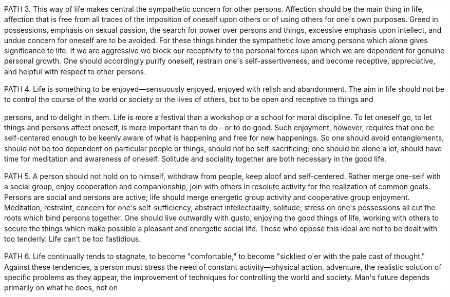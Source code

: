 PATH 3. This way of life makes central the sympathetic concern for other persons. Affection should be the main thing in life, affection that is free from all traces of the imposition of oneself upon others or of using others for one's own purposes. Greed in possessions, emphasis on sexual passion, the search for power over persons and things, excessive emphasis upon intellect, and undue concern for oneself are to be avoided. For these things hinder the sympathetic love among persons which alone gives significance to life. If we are aggressive we block our receptivity to the personal forces upon which we are dependent for genuine personal growth. One should accordingly purify oneself, restrain one's self-assertiveness, and become receptive, appreciative, and helpful with respect to other persons.  

PATH 4. Life is something to be enjoyed—sensuously enjoyed, enjoyed with relish and abandonment. The aim in life should not be to control the course of the world or society or the lives of others, but to be open and receptive to things and  

persons, and to delight in them. Life is more a festival than a workshop or a school for moral discipline. To let oneself go, to let things and persons affect oneself, is more important than to do—or to do good. Such enjoyment, however, requires that one be self-centered enough to be keenly aware of what is happening and free for new happenings. So one should avoid entanglements, should not be too dependent on particular people or things, should not be self-sacrificing; one should be alone a lot, should have time for meditation and awareness of oneself. Solitude and sociality together are both necessary in the good life.  

PATH 5. A person should not hold on to himself, withdraw from people, keep aloof and self-centered. Rather merge one-self with a social group, enjoy cooperation and companionship, join with others in resolute activity for the realization of common goals. Persons are social and persons are active; life should merge energetic group activity and cooperative group enjoyment. Meditation, restraint, concern for one's self-sufficiency, abstract intellectuality, solitude, stress on one's possessions all cut the roots which bind persons together. One should live outwardly with gusto, enjoying the good things of life, working with others to secure the things which make possible a pleasant and energetic social life. Those who oppose this ideal are not to be dealt with too tenderly. Life can't be too fastidious.  

PATH 6. Life continually tends to stagnate, to become "comfortable," to become "sicklied o'er with the pale cast of thought." Against these tendencies, a person must stress the need of constant activity—physical action, adventure, the realistic solution of specific problems as they appear, the improvement of techniques for controlling the world and society. Man's future depends primarily on what he does, not on  

